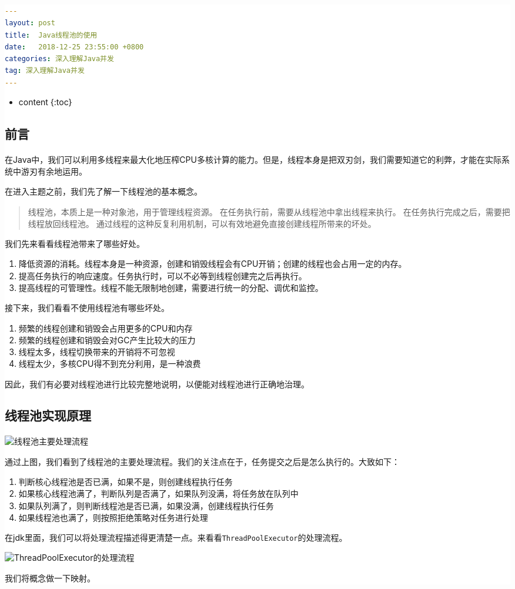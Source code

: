 ```yaml
---
layout: post
title:  Java线程池的使用
date:   2018-12-25 23:55:00 +0800
categories: 深入理解Java并发
tag: 深入理解Java并发
---
```


* content
{:toc}

## 前言

在Java中，我们可以利用多线程来最大化地压榨CPU多核计算的能力。但是，线程本身是把双刃剑，我们需要知道它的利弊，才能在实际系统中游刃有余地运用。

在进入主题之前，我们先了解一下线程池的基本概念。

> 线程池，本质上是一种对象池，用于管理线程资源。
在任务执行前，需要从线程池中拿出线程来执行。
在任务执行完成之后，需要把线程放回线程池。
通过线程的这种反复利用机制，可以有效地避免直接创建线程所带来的坏处。

我们先来看看线程池带来了哪些好处。

1. 降低资源的消耗。线程本身是一种资源，创建和销毁线程会有CPU开销；创建的线程也会占用一定的内存。
2. 提高任务执行的响应速度。任务执行时，可以不必等到线程创建完之后再执行。
3. 提高线程的可管理性。线程不能无限制地创建，需要进行统一的分配、调优和监控。

接下来，我们看看不使用线程池有哪些坏处。

1. 频繁的线程创建和销毁会占用更多的CPU和内存
2. 频繁的线程创建和销毁会对GC产生比较大的压力
3. 线程太多，线程切换带来的开销将不可忽视
4. 线程太少，多核CPU得不到充分利用，是一种浪费

因此，我们有必要对线程池进行比较完整地说明，以便能对线程池进行正确地治理。

## 线程池实现原理

![线程池主要处理流程](https://upload-images.jianshu.io/upload_images/845143-19328763889448ab.png?imageMogr2/auto-orient/strip%7CimageView2/2/w/1240)

通过上图，我们看到了线程池的主要处理流程。我们的关注点在于，任务提交之后是怎么执行的。大致如下：

1. 判断核心线程池是否已满，如果不是，则创建线程执行任务
2. 如果核心线程池满了，判断队列是否满了，如果队列没满，将任务放在队列中
3. 如果队列满了，则判断线程池是否已满，如果没满，创建线程执行任务
4. 如果线程池也满了，则按照拒绝策略对任务进行处理

在jdk里面，我们可以将处理流程描述得更清楚一点。来看看`ThreadPoolExecutor`的处理流程。

![ThreadPoolExecutor的处理流程](https://upload-images.jianshu.io/upload_images/845143-b510ac8252bea486.png?imageMogr2/auto-orient/strip%7CimageView2/2/w/1240)

我们将概念做一下映射。

